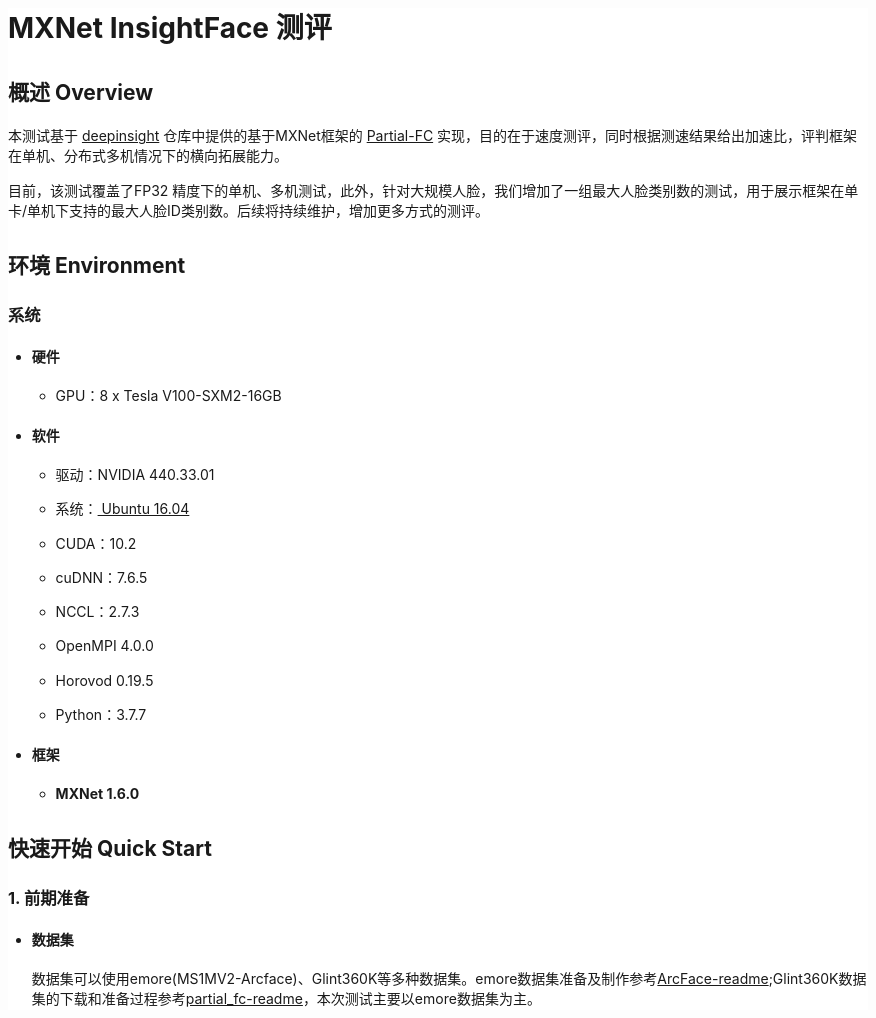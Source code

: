 # MXNet InsightFace 测评

## 概述 Overview

本测试基于 [deepinsight](https://github.com/deepinsight/insightface/tree/863a7ea9ea0c0355d63c17e3c24e1373ed6bec55) 仓库中提供的基于MXNet框架的 [Partial-FC](https://github.com/deepinsight/insightface/tree/863a7ea9ea0c0355d63c17e3c24e1373ed6bec55/recognition/partial_fc) 实现，目的在于速度测评，同时根据测速结果给出加速比，评判框架在单机、分布式多机情况下的横向拓展能力。

目前，该测试覆盖了FP32 精度下的单机、多机测试，此外，针对大规模人脸，我们增加了一组最大人脸类别数的测试，用于展示框架在单卡/单机下支持的最大人脸ID类别数。后续将持续维护，增加更多方式的测评。



## 环境 Environment

### 系统

- #### 硬件

  - GPU：8 x Tesla V100-SXM2-16GB

- #### 软件

  - 驱动：NVIDIA 440.33.01
  
  - 系统：[ Ubuntu 16.04](http://releases.ubuntu.com/16.04/)
  
  - CUDA：10.2
  
  - cuDNN：7.6.5
  
  - NCCL：2.7.3
  
  - OpenMPI 4.0.0
  
  - Horovod 0.19.5
  
  - Python：3.7.7
  
- #### 框架
  
  - **MXNet 1.6.0** 



## 快速开始 Quick Start

### 1. 前期准备

- #### 数据集

  数据集可以使用emore(MS1MV2-Arcface)、Glint360K等多种数据集。emore数据集准备及制作参考[ArcFace-readme](https://github.com/deepinsight/insightface/tree/863a7ea9ea0c0355d63c17e3c24e1373ed6bec55/recognition/ArcFace#model-training);Glint360K数据集的下载和准备过程参考[partial_fc-readme](https://github.com/deepinsight/insightface/tree/863a7ea9ea0c0355d63c17e3c24e1373ed6bec55/recognition/partial_fc#glint360k)，本次测试主要以emore数据集为主。

  